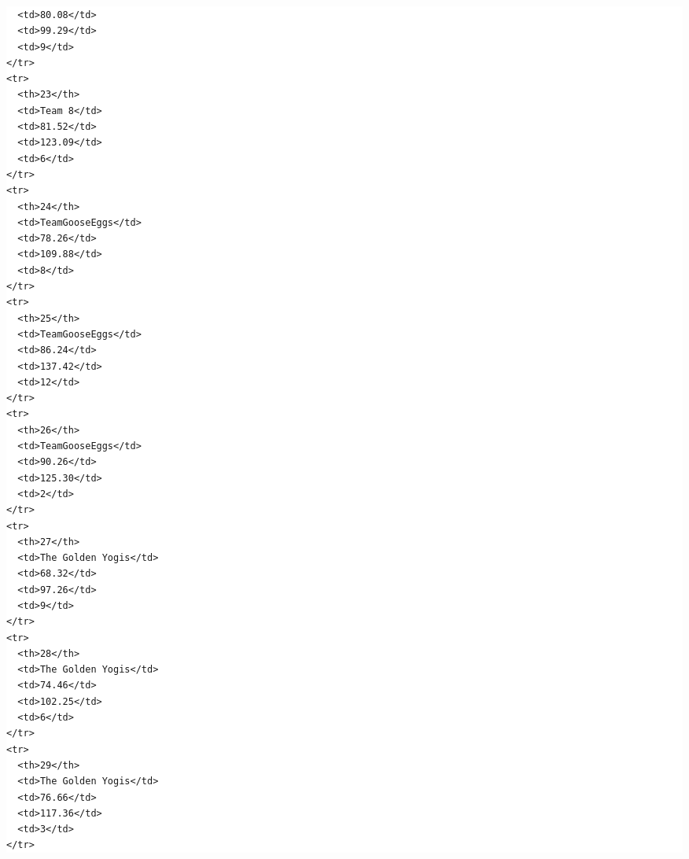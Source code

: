       <td>80.08</td>
      <td>99.29</td>
      <td>9</td>
    </tr>
    <tr>
      <th>23</th>
      <td>Team 8</td>
      <td>81.52</td>
      <td>123.09</td>
      <td>6</td>
    </tr>
    <tr>
      <th>24</th>
      <td>TeamGooseEggs</td>
      <td>78.26</td>
      <td>109.88</td>
      <td>8</td>
    </tr>
    <tr>
      <th>25</th>
      <td>TeamGooseEggs</td>
      <td>86.24</td>
      <td>137.42</td>
      <td>12</td>
    </tr>
    <tr>
      <th>26</th>
      <td>TeamGooseEggs</td>
      <td>90.26</td>
      <td>125.30</td>
      <td>2</td>
    </tr>
    <tr>
      <th>27</th>
      <td>The Golden Yogis</td>
      <td>68.32</td>
      <td>97.26</td>
      <td>9</td>
    </tr>
    <tr>
      <th>28</th>
      <td>The Golden Yogis</td>
      <td>74.46</td>
      <td>102.25</td>
      <td>6</td>
    </tr>
    <tr>
      <th>29</th>
      <td>The Golden Yogis</td>
      <td>76.66</td>
      <td>117.36</td>
      <td>3</td>
    </tr>
  </tbody>
</table>
</div>


